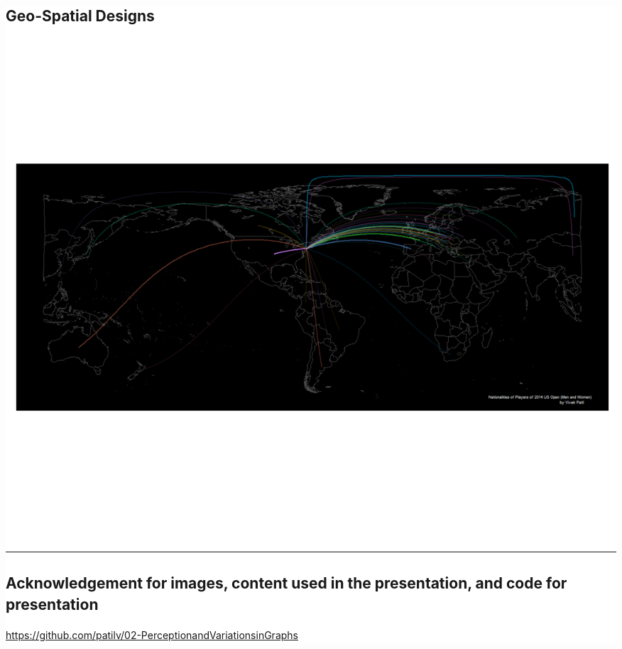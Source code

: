 ## Geo-Spatial Designs

<img src="playernationalitymap.png" width=900 height=700>

---
## Acknowledgement for images, content used in the presentation, and code for presentation

https://github.com/patilv/02-PerceptionandVariationsinGraphs
